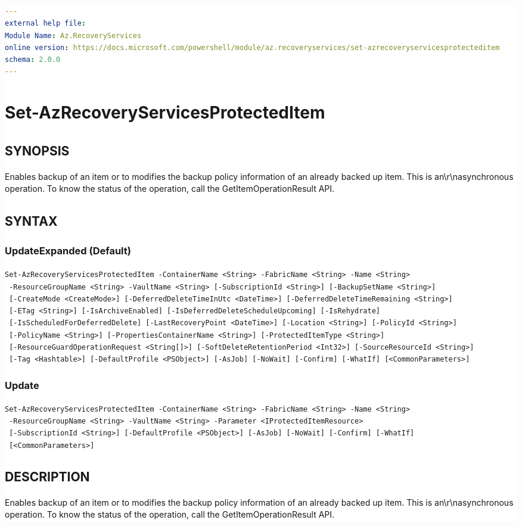 ```yaml
---
external help file:
Module Name: Az.RecoveryServices
online version: https://docs.microsoft.com/powershell/module/az.recoveryservices/set-azrecoveryservicesprotecteditem
schema: 2.0.0
---
```


# Set-AzRecoveryServicesProtectedItem

## SYNOPSIS
Enables backup of an item or to modifies the backup policy information of an already backed up item.
This is an\r\nasynchronous operation.
To know the status of the operation, call the GetItemOperationResult API.

## SYNTAX

### UpdateExpanded (Default)
```
Set-AzRecoveryServicesProtectedItem -ContainerName <String> -FabricName <String> -Name <String>
 -ResourceGroupName <String> -VaultName <String> [-SubscriptionId <String>] [-BackupSetName <String>]
 [-CreateMode <CreateMode>] [-DeferredDeleteTimeInUtc <DateTime>] [-DeferredDeleteTimeRemaining <String>]
 [-ETag <String>] [-IsArchiveEnabled] [-IsDeferredDeleteScheduleUpcoming] [-IsRehydrate]
 [-IsScheduledForDeferredDelete] [-LastRecoveryPoint <DateTime>] [-Location <String>] [-PolicyId <String>]
 [-PolicyName <String>] [-PropertiesContainerName <String>] [-ProtectedItemType <String>]
 [-ResourceGuardOperationRequest <String[]>] [-SoftDeleteRetentionPeriod <Int32>] [-SourceResourceId <String>]
 [-Tag <Hashtable>] [-DefaultProfile <PSObject>] [-AsJob] [-NoWait] [-Confirm] [-WhatIf] [<CommonParameters>]
```

### Update
```
Set-AzRecoveryServicesProtectedItem -ContainerName <String> -FabricName <String> -Name <String>
 -ResourceGroupName <String> -VaultName <String> -Parameter <IProtectedItemResource>
 [-SubscriptionId <String>] [-DefaultProfile <PSObject>] [-AsJob] [-NoWait] [-Confirm] [-WhatIf]
 [<CommonParameters>]
```

## DESCRIPTION
Enables backup of an item or to modifies the backup policy information of an already backed up item.
This is an\r\nasynchronous operation.
To know the status of the operation, call the GetItemOperationResult API.
